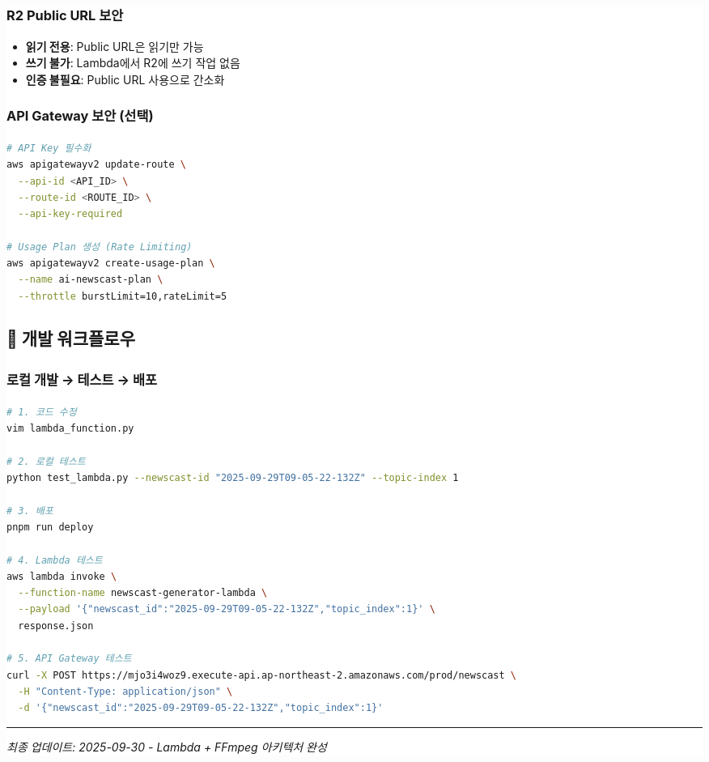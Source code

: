 ### R2 Public URL 보안
- **읽기 전용**: Public URL은 읽기만 가능
- **쓰기 불가**: Lambda에서 R2에 쓰기 작업 없음
- **인증 불필요**: Public URL 사용으로 간소화

### API Gateway 보안 (선택)
```bash
# API Key 필수화
aws apigatewayv2 update-route \
  --api-id <API_ID> \
  --route-id <ROUTE_ID> \
  --api-key-required

# Usage Plan 생성 (Rate Limiting)
aws apigatewayv2 create-usage-plan \
  --name ai-newscast-plan \
  --throttle burstLimit=10,rateLimit=5
```

## 🔄 개발 워크플로우

### 로컬 개발 → 테스트 → 배포
```bash
# 1. 코드 수정
vim lambda_function.py

# 2. 로컬 테스트
python test_lambda.py --newscast-id "2025-09-29T09-05-22-132Z" --topic-index 1

# 3. 배포
pnpm run deploy

# 4. Lambda 테스트
aws lambda invoke \
  --function-name newscast-generator-lambda \
  --payload '{"newscast_id":"2025-09-29T09-05-22-132Z","topic_index":1}' \
  response.json

# 5. API Gateway 테스트
curl -X POST https://mjo3i4woz9.execute-api.ap-northeast-2.amazonaws.com/prod/newscast \
  -H "Content-Type: application/json" \
  -d '{"newscast_id":"2025-09-29T09-05-22-132Z","topic_index":1}'
```

---
*최종 업데이트: 2025-09-30 - Lambda + FFmpeg 아키텍처 완성*
